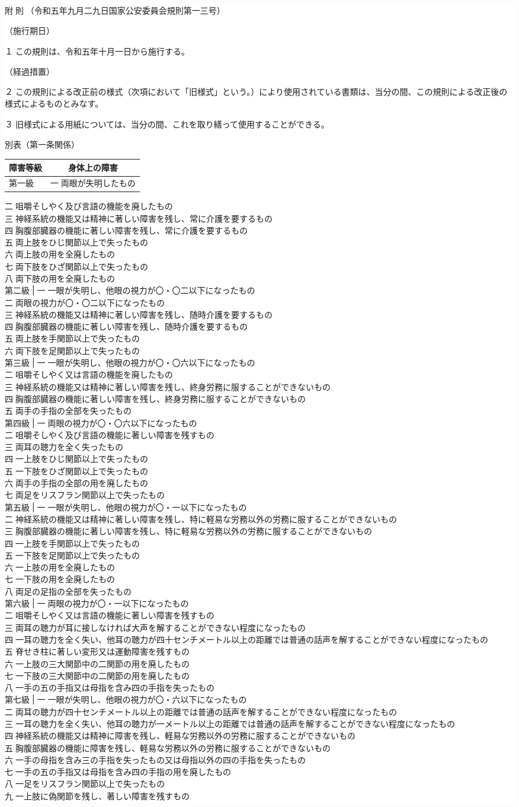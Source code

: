 附 則 （令和五年九月二九日国家公安委員会規則第一三号）

（施行期日）

１ この規則は、令和五年十月一日から施行する。

（経過措置）

２ この規則による改正前の様式（次項において「旧様式」という。）により使用されている書類は、当分の間、この規則による改正後の様式によるものとみなす。

３ 旧様式による用紙については、当分の間、これを取り繕って使用することができる。

別表（第一条関係）

障害等級 | 身体上の障害  
---|---  
第一級 |  一 両眼が失明したもの  
二 咀嚼そしやく及び言語の機能を廃したもの  
三 神経系統の機能又は精神に著しい障害を残し、常に介護を要するもの  
四 胸腹部臓器の機能に著しい障害を残し、常に介護を要するもの  
五 両上肢をひじ関節以上で失ったもの  
六 両上肢の用を全廃したもの  
七 両下肢をひざ関節以上で失ったもの  
八 両下肢の用を全廃したもの  
第二級 |  一 一眼が失明し、他眼の視力が〇・〇二以下になったもの  
二 両眼の視力が〇・〇二以下になったもの  
三 神経系統の機能又は精神に著しい障害を残し、随時介護を要するもの  
四 胸腹部臓器の機能に著しい障害を残し、随時介護を要するもの  
五 両上肢を手関節以上で失ったもの  
六 両下肢を足関節以上で失ったもの  
第三級 |  一 一眼が失明し、他眼の視力が〇・〇六以下になったもの  
二 咀嚼そしやく又は言語の機能を廃したもの  
三 神経系統の機能又は精神に著しい障害を残し、終身労務に服することができないもの  
四 胸腹部臓器の機能に著しい障害を残し、終身労務に服することができないもの  
五 両手の手指の全部を失ったもの  
第四級 |  一 両眼の視力が〇・〇六以下になったもの  
二 咀嚼そしやく及び言語の機能に著しい障害を残すもの  
三 両耳の聴力を全く失ったもの  
四 一上肢をひじ関節以上で失ったもの  
五 一下肢をひざ関節以上で失ったもの  
六 両手の手指の全部の用を廃したもの  
七 両足をリスフラン関節以上で失ったもの  
第五級 |  一 一眼が失明し、他眼の視力が〇・一以下になったもの  
二 神経系統の機能又は精神に著しい障害を残し、特に軽易な労務以外の労務に服することができないもの  
三 胸腹部臓器の機能に著しい障害を残し、特に軽易な労務以外の労務に服することができないもの  
四 一上肢を手関節以上で失ったもの  
五 一下肢を足関節以上で失ったもの  
六 一上肢の用を全廃したもの  
七 一下肢の用を全廃したもの  
八 両足の足指の全部を失ったもの  
第六級 |  一 両眼の視力が〇・一以下になったもの  
二 咀嚼そしやく又は言語の機能に著しい障害を残すもの  
三 両耳の聴力が耳に接しなければ大声を解することができない程度になったもの  
四 一耳の聴力を全く失い、他耳の聴力が四十センチメートル以上の距離では普通の話声を解することができない程度になったもの  
五 脊せき柱に著しい変形又は運動障害を残すもの  
六 一上肢の三大関節中の二関節の用を廃したもの  
七 一下肢の三大関節中の二関節の用を廃したもの  
八 一手の五の手指又は母指を含み四の手指を失ったもの  
第七級 |  一 一眼が失明し、他眼の視力が〇・六以下になったもの  
二 両耳の聴力が四十センチメートル以上の距離では普通の話声を解することができない程度になったもの  
三 一耳の聴力を全く失い、他耳の聴力が一メートル以上の距離では普通の話声を解することができない程度になったもの  
四 神経系統の機能又は精神に障害を残し、軽易な労務以外の労務に服することができないもの  
五 胸腹部臓器の機能に障害を残し、軽易な労務以外の労務に服することができないもの  
六 一手の母指を含み三の手指を失ったもの又は母指以外の四の手指を失ったもの  
七 一手の五の手指又は母指を含み四の手指の用を廃したもの  
八 一足をリスフラン関節以上で失ったもの  
九 一上肢に偽関節を残し、著しい障害を残すもの  